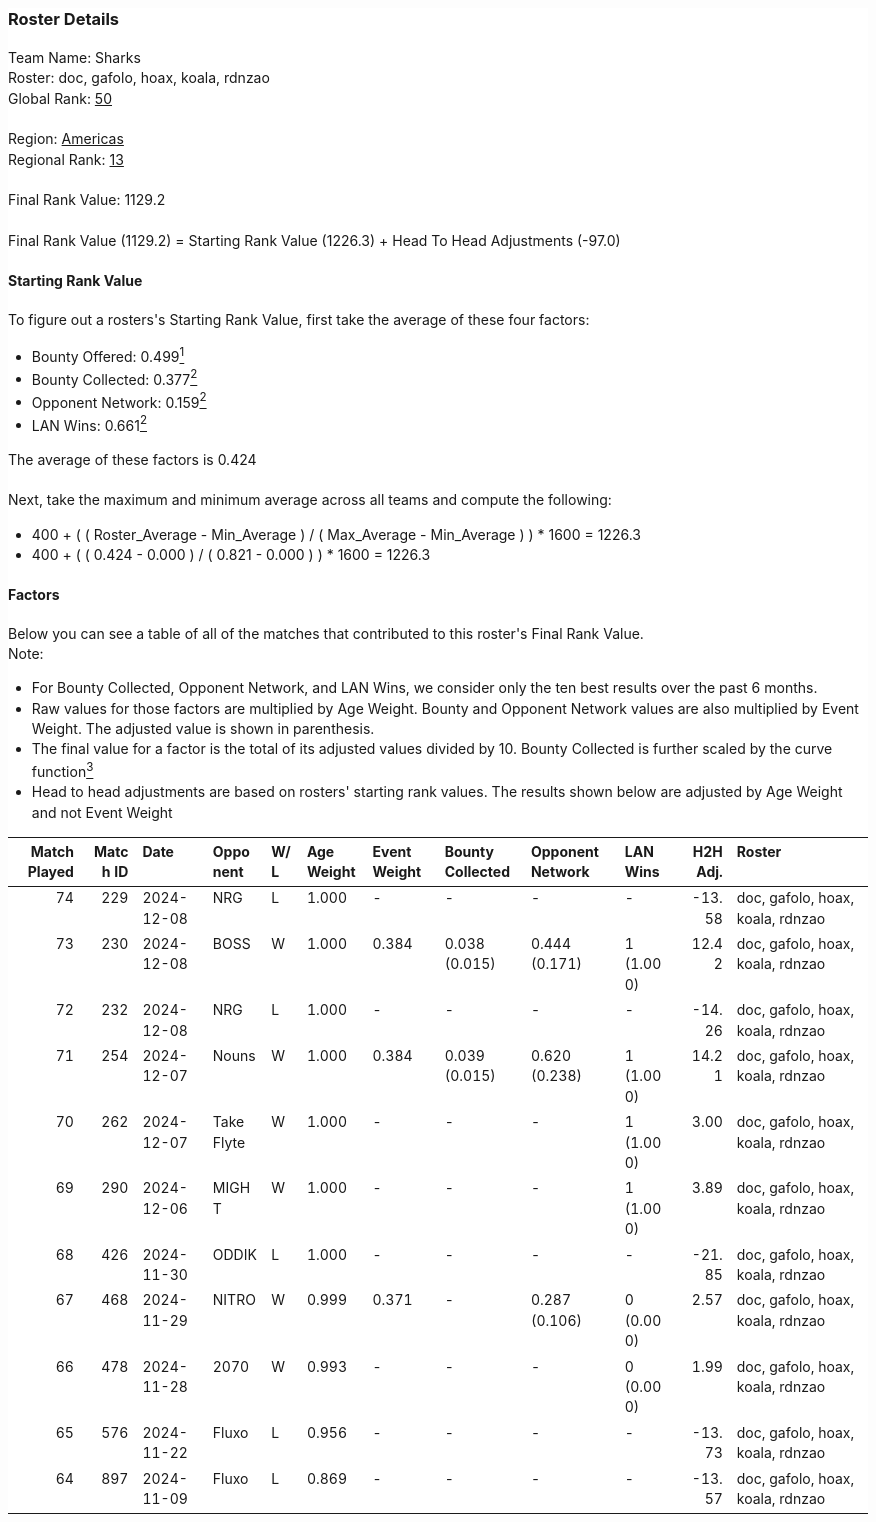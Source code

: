 ### Roster Details<br />
Team Name: Sharks<br />
Roster: doc, gafolo, hoax, koala, rdnzao<br />
Global Rank: [50](../../standings_global_2024_12_31.md)<br />
<br />
Region: [Americas]( ../../standings_americas_2024_12_31.md)<br />
Regional Rank: [13]( ../../standings_americas_2024_12_31.md)<br />
<br />
Final Rank Value:  1129.2<br />
<br />
Final Rank Value (1129.2) = Starting Rank Value (1226.3) + Head To Head Adjustments (-97.0)<br />

#### Starting Rank Value<br />
To figure out a rosters's Starting Rank Value, first take the average of these four factors:<br />
- Bounty Offered: 0.499[<sup>1</sup>](#table2)
- Bounty Collected: 0.377[<sup>2</sup>](#table1)
- Opponent Network: 0.159[<sup>2</sup>](#table1)
- LAN Wins: 0.661[<sup>2</sup>](#table1)

The average of these factors is 0.424<br />
<br />
Next, take the maximum and minimum average across all teams and compute the following:<br />
- 400 + ( ( Roster_Average - Min_Average ) / ( Max_Average - Min_Average ) ) * 1600 = 1226.3
- 400 + ( ( 0.424 - 0.000 ) / ( 0.821 - 0.000 ) ) * 1600 = 1226.3


#### Factors<br />
Below you can see a table of all of the matches that contributed to this roster's Final Rank Value.<br />
Note:<br />

- For Bounty Collected, Opponent Network, and LAN Wins, we consider only the ten best results over the past 6 months.
- Raw values for those factors are multiplied by Age Weight. Bounty and Opponent Network values are also multiplied by Event Weight. The adjusted value is shown in parenthesis.
- The final value for a factor is the total of its adjusted values divided by 10. Bounty Collected is further scaled by the curve function[<sup>3</sup>](#curveFunction)
- Head to head adjustments are based on rosters' starting rank values. The results shown below are adjusted by Age Weight and not Event Weight
<span id="table1"></span><br />


| Match Played | Match ID | Date       | Opponent          | W/L | Age Weight | Event Weight | Bounty Collected | Opponent Network | LAN Wins  | H2H Adj. | Roster                           |
| -: | -: | :- | :- | :- | :- | :- | :- | :- | :- | -: | :- |
|           74 |      229 | 2024-12-08 | NRG               | L   | 1.000      | -            | -                | -                | -         |   -13.58 | doc, gafolo, hoax, koala, rdnzao |
|           73 |      230 | 2024-12-08 | BOSS              | W   | 1.000      | 0.384        | 0.038 (0.015)    | 0.444 (0.171)    | 1 (1.000) |    12.42 | doc, gafolo, hoax, koala, rdnzao |
|           72 |      232 | 2024-12-08 | NRG               | L   | 1.000      | -            | -                | -                | -         |   -14.26 | doc, gafolo, hoax, koala, rdnzao |
|           71 |      254 | 2024-12-07 | Nouns             | W   | 1.000      | 0.384        | 0.039 (0.015)    | 0.620 (0.238)    | 1 (1.000) |    14.21 | doc, gafolo, hoax, koala, rdnzao |
|           70 |      262 | 2024-12-07 | Take Flyte        | W   | 1.000      | -            | -                | -                | 1 (1.000) |     3.00 | doc, gafolo, hoax, koala, rdnzao |
|           69 |      290 | 2024-12-06 | MIGHT             | W   | 1.000      | -            | -                | -                | 1 (1.000) |     3.89 | doc, gafolo, hoax, koala, rdnzao |
|           68 |      426 | 2024-11-30 | ODDIK             | L   | 1.000      | -            | -                | -                | -         |   -21.85 | doc, gafolo, hoax, koala, rdnzao |
|           67 |      468 | 2024-11-29 | NITRO             | W   | 0.999      | 0.371        | -                | 0.287 (0.106)    | 0 (0.000) |     2.57 | doc, gafolo, hoax, koala, rdnzao |
|           66 |      478 | 2024-11-28 | 2070              | W   | 0.993      | -            | -                | -                | 0 (0.000) |     1.99 | doc, gafolo, hoax, koala, rdnzao |
|           65 |      576 | 2024-11-22 | Fluxo             | L   | 0.956      | -            | -                | -                | -         |   -13.73 | doc, gafolo, hoax, koala, rdnzao |
|           64 |      897 | 2024-11-09 | Fluxo             | L   | 0.869      | -            | -                | -                | -         |   -13.57 | doc, gafolo, hoax, koala, rdnzao |